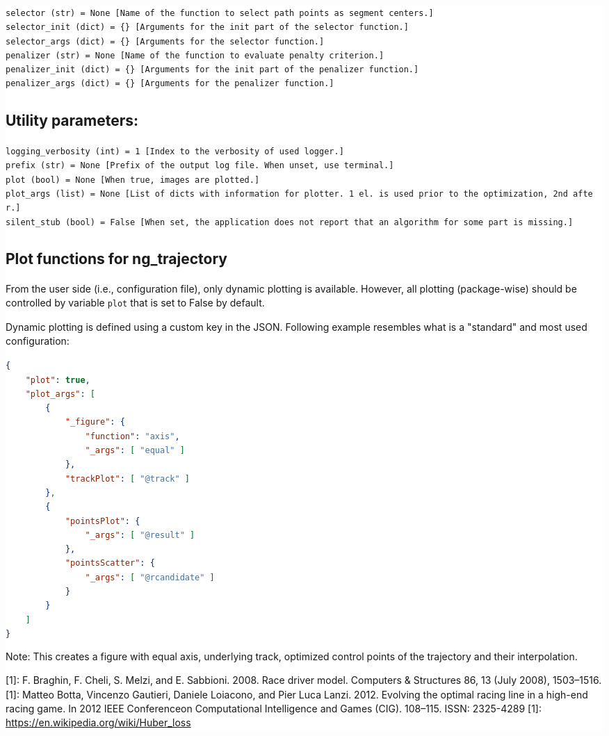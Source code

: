 ```html
selector (str) = None [Name of the function to select path points as segment centers.]
selector_init (dict) = {} [Arguments for the init part of the selector function.]
selector_args (dict) = {} [Arguments for the selector function.]
penalizer (str) = None [Name of the function to evaluate penalty criterion.]
penalizer_init (dict) = {} [Arguments for the init part of the penalizer function.]
penalizer_args (dict) = {} [Arguments for the penalizer function.]
```

## Utility parameters:

```html
logging_verbosity (int) = 1 [Index to the verbosity of used logger.]
prefix (str) = None [Prefix of the output log file. When unset, use terminal.]
plot (bool) = None [When true, images are plotted.]
plot_args (list) = None [List of dicts with information for plotter. 1 el. is used prior to the optimization, 2nd after.]
silent_stub (bool) = False [When set, the application does not report that an algorithm for some part is missing.]
```


## Plot functions for ng_trajectory

From the user side (i.e., configuration file), only dynamic plotting is available. However, all plotting (package-wise) should be controlled by variable `plot` that is set to False by default.

Dynamic plotting is defined using a custom key in the JSON. Following example resembles what is a "standard" and most used configuration:
```json
{
	"plot": true,
	"plot_args": [
		{
			"_figure": {
				"function": "axis",
				"_args": [ "equal" ]
			},
			"trackPlot": [ "@track" ]
		},
		{
			"pointsPlot": {
				"_args": [ "@result" ]
			},
			"pointsScatter": {
				"_args": [ "@rcandidate" ]
			}
		}
	]
}
```

Note: This creates a figure with equal axis, underlying track, optimized control points of the trajectory and their interpolation.


[1]: F. Braghin, F. Cheli, S. Melzi, and E. Sabbioni. 2008. Race driver model. Computers & Structures 86, 13 (July 2008), 1503–1516.
[1]: Matteo Botta, Vincenzo Gautieri, Daniele Loiacono, and Pier Luca Lanzi. 2012. Evolving the optimal racing line in a high-end racing game. In 2012 IEEE Conferenceon Computational Intelligence and Games (CIG). 108–115. ISSN: 2325-4289
[1]: https://en.wikipedia.org/wiki/Huber_loss